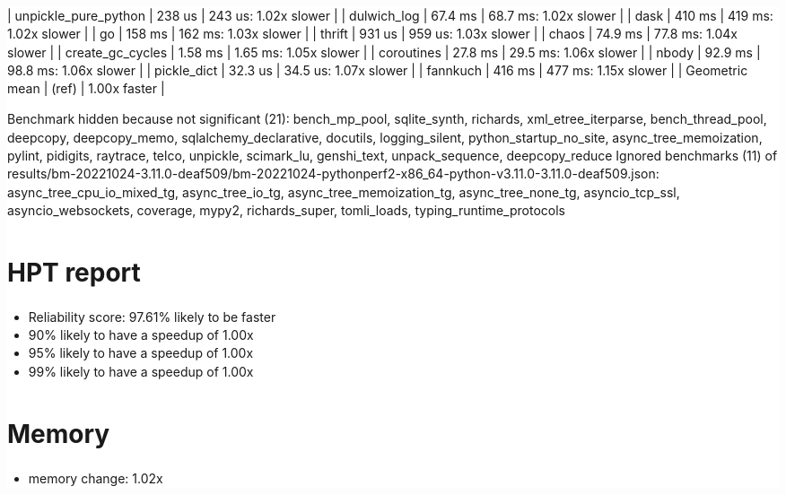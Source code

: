 | unpickle_pure_python    | 238 us                                                       | 243 us: 1.02x slower                                                        |
| dulwich_log             | 67.4 ms                                                      | 68.7 ms: 1.02x slower                                                       |
| dask                    | 410 ms                                                       | 419 ms: 1.02x slower                                                        |
| go                      | 158 ms                                                       | 162 ms: 1.03x slower                                                        |
| thrift                  | 931 us                                                       | 959 us: 1.03x slower                                                        |
| chaos                   | 74.9 ms                                                      | 77.8 ms: 1.04x slower                                                       |
| create_gc_cycles        | 1.58 ms                                                      | 1.65 ms: 1.05x slower                                                       |
| coroutines              | 27.8 ms                                                      | 29.5 ms: 1.06x slower                                                       |
| nbody                   | 92.9 ms                                                      | 98.8 ms: 1.06x slower                                                       |
| pickle_dict             | 32.3 us                                                      | 34.5 us: 1.07x slower                                                       |
| fannkuch                | 416 ms                                                       | 477 ms: 1.15x slower                                                        |
| Geometric mean          | (ref)                                                        | 1.00x faster                                                                |

Benchmark hidden because not significant (21): bench_mp_pool, sqlite_synth, richards, xml_etree_iterparse, bench_thread_pool, deepcopy, deepcopy_memo, sqlalchemy_declarative, docutils, logging_silent, python_startup_no_site, async_tree_memoization, pylint, pidigits, raytrace, telco, unpickle, scimark_lu, genshi_text, unpack_sequence, deepcopy_reduce
Ignored benchmarks (11) of results/bm-20221024-3.11.0-deaf509/bm-20221024-pythonperf2-x86_64-python-v3.11.0-3.11.0-deaf509.json: async_tree_cpu_io_mixed_tg, async_tree_io_tg, async_tree_memoization_tg, async_tree_none_tg, asyncio_tcp_ssl, asyncio_websockets, coverage, mypy2, richards_super, tomli_loads, typing_runtime_protocols


# HPT report

- Reliability score: 97.61% likely to be faster
- 90% likely to have a speedup of 1.00x
- 95% likely to have a speedup of 1.00x
- 99% likely to have a speedup of 1.00x


# Memory

- memory change: 1.02x